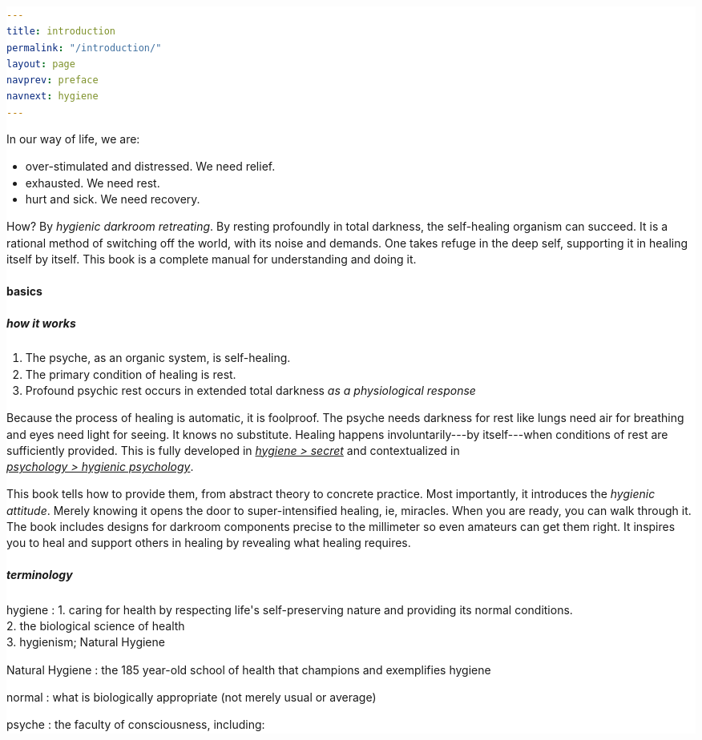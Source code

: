 ```yaml
---
title: introduction
permalink: "/introduction/"
layout: page
navprev: preface
navnext: hygiene
---
```


In our way of life, we are:

- over-stimulated and distressed. We need relief.
- exhausted. We need rest.
- hurt and sick. We need recovery.

How? By _hygienic darkroom retreating_. By resting profoundly in total darkness, the self-healing organism can succeed. It is a rational method of switching off the world, with its noise and demands. One takes refuge in the deep self, supporting it in healing itself by itself. This book is a complete manual for understanding and doing it. 

#### basics

##### how it works

1. The psyche, as an organic system, is self-healing.
2. The primary condition of healing is rest. 
3. Profound psychic rest occurs in extended total darkness _as a physiological response_

Because the process of healing is automatic, it is foolproof. The psyche needs darkness for rest like lungs need air for breathing and eyes need light for seeing. It knows no substitute. Healing happens involuntarily---by itself---when conditions of rest are sufficiently provided. This is fully developed in [*hygiene > secret*](/hygiene#secret) and contextualized in  
[*psychology > hygienic psychology*](/psychology#hygienic-psychology).

This book tells how to provide them, from abstract theory to concrete practice. Most importantly, it introduces the _hygienic attitude_. Merely knowing it opens the door to super-intensified healing, ie, miracles. When you are ready, you can walk through it. The book includes designs for darkroom components precise to the millimeter so even amateurs can get them right. It inspires you to heal and support others in healing by revealing what healing requires.

##### terminology

hygiene
: 1&#46; caring for health by respecting life's self-preserving nature and providing its normal conditions.  
2&#46; the biological science of health  
3&#46; hygienism; Natural Hygiene

Natural Hygiene
: the 185 year-old school of health that champions and exemplifies hygiene

normal
: what is biologically appropriate (not merely usual or average)

psyche
: the faculty of consciousness, including:

